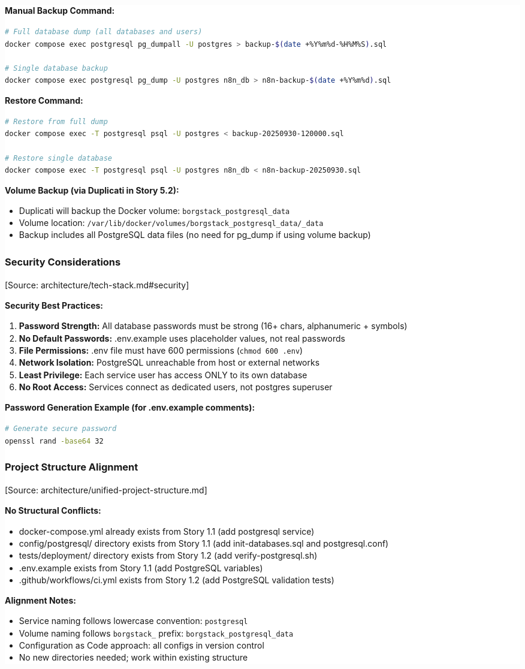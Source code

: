 **Manual Backup Command:**
```bash
# Full database dump (all databases and users)
docker compose exec postgresql pg_dumpall -U postgres > backup-$(date +%Y%m%d-%H%M%S).sql

# Single database backup
docker compose exec postgresql pg_dump -U postgres n8n_db > n8n-backup-$(date +%Y%m%d).sql
```

**Restore Command:**
```bash
# Restore from full dump
docker compose exec -T postgresql psql -U postgres < backup-20250930-120000.sql

# Restore single database
docker compose exec -T postgresql psql -U postgres n8n_db < n8n-backup-20250930.sql
```

**Volume Backup (via Duplicati in Story 5.2):**
- Duplicati will backup the Docker volume: `borgstack_postgresql_data`
- Volume location: `/var/lib/docker/volumes/borgstack_postgresql_data/_data`
- Backup includes all PostgreSQL data files (no need for pg_dump if using volume backup)

### Security Considerations
[Source: architecture/tech-stack.md#security]

**Security Best Practices:**

1. **Password Strength:** All database passwords must be strong (16+ chars, alphanumeric + symbols)
2. **No Default Passwords:** .env.example uses placeholder values, not real passwords
3. **File Permissions:** .env file must have 600 permissions (`chmod 600 .env`)
4. **Network Isolation:** PostgreSQL unreachable from host or external networks
5. **Least Privilege:** Each service user has access ONLY to its own database
6. **No Root Access:** Services connect as dedicated users, not postgres superuser

**Password Generation Example (for .env.example comments):**
```bash
# Generate secure password
openssl rand -base64 32
```

### Project Structure Alignment
[Source: architecture/unified-project-structure.md]

**No Structural Conflicts:**
- docker-compose.yml already exists from Story 1.1 (add postgresql service)
- config/postgresql/ directory exists from Story 1.1 (add init-databases.sql and postgresql.conf)
- tests/deployment/ directory exists from Story 1.2 (add verify-postgresql.sh)
- .env.example exists from Story 1.1 (add PostgreSQL variables)
- .github/workflows/ci.yml exists from Story 1.2 (add PostgreSQL validation tests)

**Alignment Notes:**
- Service naming follows lowercase convention: `postgresql`
- Volume naming follows `borgstack_` prefix: `borgstack_postgresql_data`
- Configuration as Code approach: all configs in version control
- No new directories needed; work within existing structure
